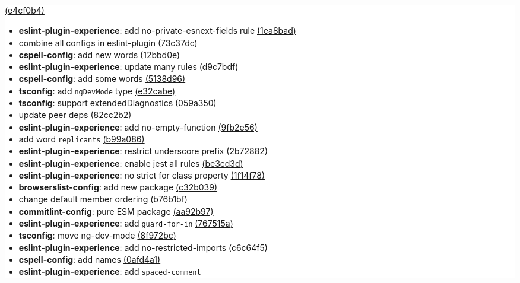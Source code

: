   [(e4cf0b4)](https://github.com/taiga-family/configurations/commit/e4cf0b41e5aa3fb43ad855db9c5218ee5bd25130)
- **eslint-plugin-experience**: add no-private-esnext-fields rule
  [(1ea8bad)](https://github.com/taiga-family/configurations/commit/1ea8bad37c729b3bb98a63eb475db01731917c20)
- combine all configs in eslint-plugin
  [(73c37dc)](https://github.com/taiga-family/configurations/commit/73c37dcb19b87fc1001209a6e834274c6e5117ad)
- **cspell-config**: add new words
  [(12bbd0e)](https://github.com/taiga-family/configurations/commit/12bbd0e6741c0e1f448a67540cafbff9b2b1e953)
- **eslint-plugin-experience**: update many rules
  [(d9c7bdf)](https://github.com/taiga-family/configurations/commit/d9c7bdfb49f73e4b6acac18dfb36b27946c887b6)
- **cspell-config**: add some words
  [(5138d96)](https://github.com/taiga-family/configurations/commit/5138d961980275e628e88459cd02861ca81f0cbc)
- **tsconfig**: add `ngDevMode` type
  [(e32cabe)](https://github.com/taiga-family/configurations/commit/e32cabe575ee3c5921faa71200e4ffe397ef4ba8)
- **tsconfig**: support extendedDiagnostics
  [(059a350)](https://github.com/taiga-family/configurations/commit/059a350d15aeb5b719ad7bdc2f5c00524cc6dfae)
- update peer deps
  [(82cc2b2)](https://github.com/taiga-family/configurations/commit/82cc2b29e35173e797ffa4b5007477f5d4f38b1b)
- **eslint-plugin-experience**: add no-empty-function
  [(9fb2e56)](https://github.com/taiga-family/configurations/commit/9fb2e5606aed82a158efc79cfc9fa5c02a571c95)
- add word `replicants`
  [(b99a086)](https://github.com/taiga-family/configurations/commit/b99a086f9d0ea5617bd1636aa966c8ff20619525)
- **eslint-plugin-experience**: restrict underscore prefix
  [(2b72882)](https://github.com/taiga-family/configurations/commit/2b728829339e4527dfd333e0cd719e8f3a652419)
- **eslint-plugin-experience**: enable jest all rules
  [(be3cd3d)](https://github.com/taiga-family/configurations/commit/be3cd3d87f885176b1c0a2519a8719aceb53d7db)
- **eslint-plugin-experience**: no strict for class property
  [(1f14f78)](https://github.com/taiga-family/configurations/commit/1f14f7849cfe8a7eba90bd5bacabbbc966961140)
- **browserslist-config**: add new package
  [(c32b039)](https://github.com/taiga-family/configurations/commit/c32b039d2a667170bb99c9f5575227b8a5d51f5e)
- change default member ordering
  [(b76b1bf)](https://github.com/taiga-family/configurations/commit/b76b1bfbc62a902cee883b955ecae8f3511f2e20)
- **commitlint-config**: pure ESM package
  [(aa92b97)](https://github.com/taiga-family/configurations/commit/aa92b970e590158b423ca5563b709dd157f64e2b)
- **eslint-plugin-experience**: add `guard-for-in`
  [(767515a)](https://github.com/taiga-family/configurations/commit/767515ad7f8d759635a32b840a5e4a465fa03b84)
- **tsconfig**: move ng-dev-mode
  [(8f972bc)](https://github.com/taiga-family/configurations/commit/8f972bccccef7bca6d89ce484120144ffbd31903)
- **eslint-plugin-experience**: add no-restricted-imports
  [(c6c64f5)](https://github.com/taiga-family/configurations/commit/c6c64f56a1226d7815771102177429172c211615)
- **cspell-config**: add names
  [(0afd4a1)](https://github.com/taiga-family/configurations/commit/0afd4a18c37175358a818243cddeca44b2ae4fce)
- **eslint-plugin-experience**: add `spaced-comment`